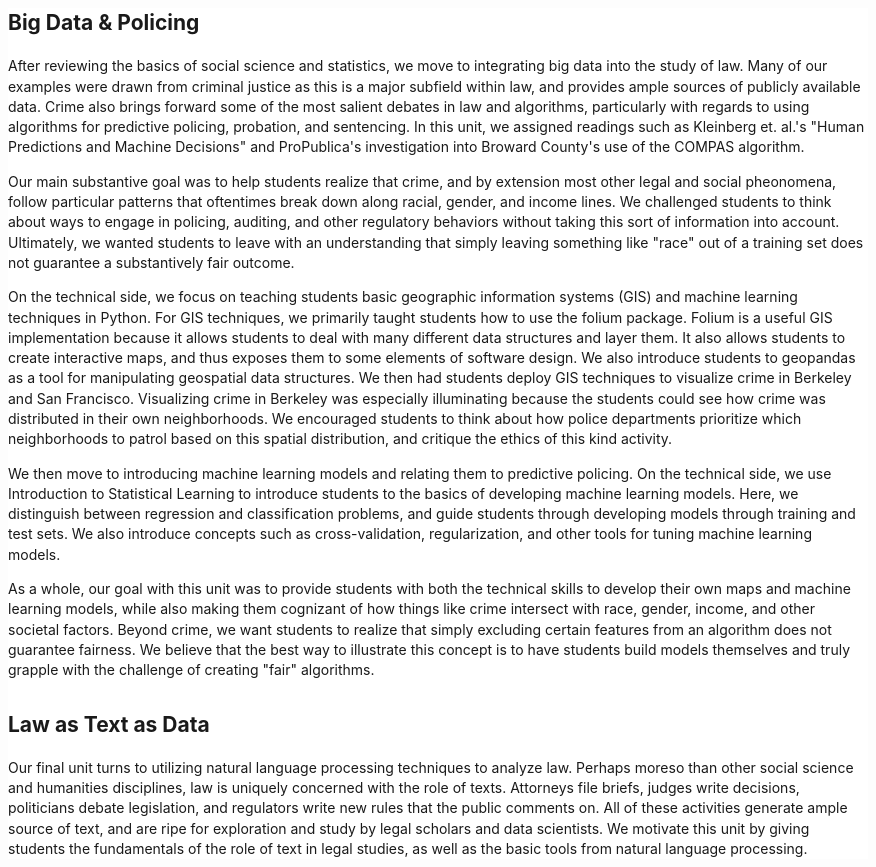 ## Big Data & Policing

After reviewing the basics of social science and statistics, we move to integrating big data into the study of law. Many of our examples were drawn from criminal justice as this is a major subfield within law, and provides ample sources of publicly available data. Crime also brings forward some of the most salient debates in law and algorithms, particularly with regards to using algorithms for predictive policing, probation, and sentencing. In this unit, we assigned readings such as Kleinberg et. al.'s "Human Predictions and Machine Decisions" and ProPublica's investigation into Broward County's use of the COMPAS algorithm. 

Our main substantive goal was to help students realize that crime, and by extension most other legal and social pheonomena, follow particular patterns that oftentimes break down along racial, gender, and income lines. We challenged students to think about ways to engage in policing, auditing, and other regulatory behaviors without taking this sort of information into account. Ultimately, we wanted students to leave with an understanding that simply leaving something like "race" out of a training set does not guarantee a substantively fair outcome.

On the technical side, we focus on teaching students basic geographic information systems (GIS) and machine learning techniques in Python. For GIS techniques, we primarily taught students how to use the folium package. Folium is a useful GIS implementation because it allows students to deal with many different data structures and layer them. It also allows students to create interactive maps, and thus exposes them to some elements of software design. We also introduce students to geopandas as a tool for manipulating geospatial data structures. We then had students deploy GIS techniques to visualize crime in Berkeley and San Francisco. Visualizing crime in Berkeley was especially illuminating because the students could see how crime was distributed in their own neighborhoods. We encouraged students to think about how police departments prioritize which neighborhoods to patrol based on this spatial distribution, and critique the ethics of this kind activity. 

We then move to introducing machine learning models and relating them to predictive policing. On the technical side, we use Introduction to Statistical Learning to introduce students to the basics of developing machine learning models. Here, we distinguish between regression and classification problems, and guide students through developing models through training and test sets. We also introduce concepts such as cross-validation, regularization, and other tools for tuning machine learning models. 

As a whole, our goal with this unit was to provide students with both the technical skills to develop their own maps and machine learning models, while also making them cognizant of how things like crime intersect with race, gender, income, and other societal factors. Beyond crime, we want students to realize that simply excluding certain features from an algorithm does not guarantee fairness. We believe that the best way to illustrate this concept is to have students build models themselves and truly grapple with the challenge of creating "fair" algorithms. 

## Law as Text as Data

Our final unit turns to utilizing natural language processing techniques to analyze law. Perhaps moreso than other social science and humanities disciplines, law is uniquely concerned with the role of texts. Attorneys file briefs, judges write decisions, politicians debate legislation, and regulators write new rules that the public comments on. All of these activities generate ample source of text, and are ripe for exploration and study by legal scholars and data scientists. We motivate this unit by giving students the fundamentals of the role of text in legal studies, as well as the basic tools from natural language processing.
